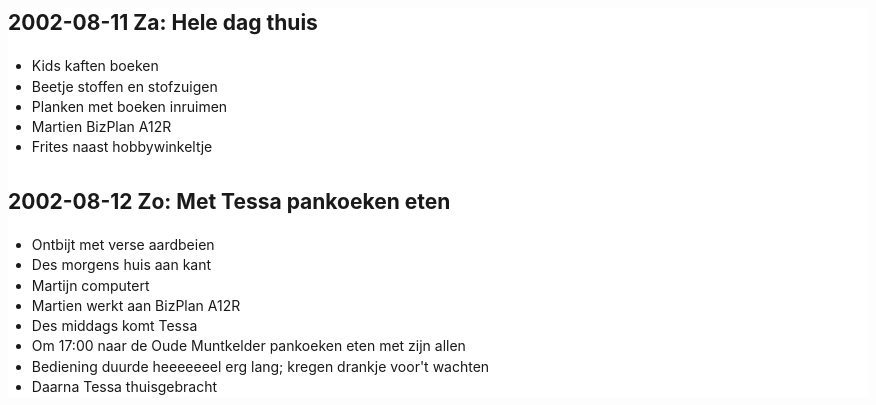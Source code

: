 ## 2002-08-11 Za: Hele dag thuis
- Kids kaften boeken
- Beetje stoffen en stofzuigen
- Planken met boeken inruimen
- Martien BizPlan A12R
- Frites naast hobbywinkeltje
## 2002-08-12 Zo: Met Tessa pankoeken eten
- Ontbijt met verse aardbeien
- Des morgens huis aan kant
- Martijn computert
- Martien werkt aan BizPlan A12R
- Des middags komt Tessa
- Om 17:00 naar de Oude Muntkelder pankoeken eten met zijn  allen
- Bediening duurde heeeeeeel erg lang; kregen drankje voor't wachten
- Daarna Tessa thuisgebracht
